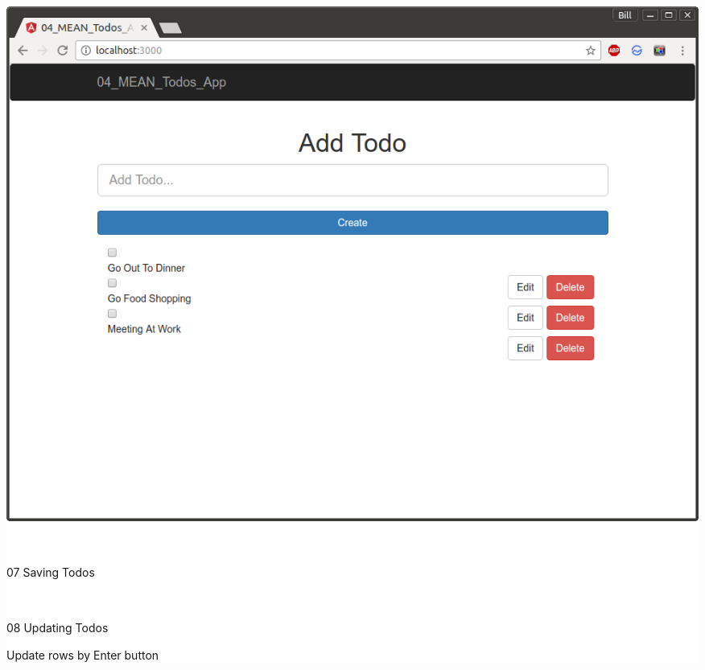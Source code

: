 ![Application](/img/project_04_img_04.png?raw=true)

<br/>

07 Saving Todos

<br/>

08 Updating Todos

Update rows by Enter button
